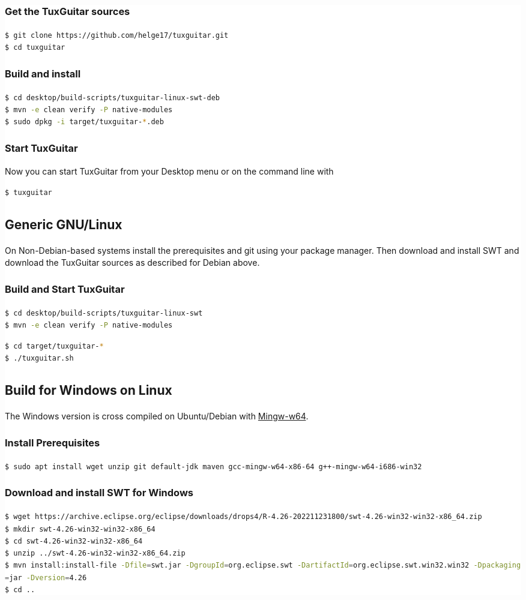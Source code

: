 ### Get the TuxGuitar sources

```sh
$ git clone https://github.com/helge17/tuxguitar.git
$ cd tuxguitar
```

### Build and install

```sh
$ cd desktop/build-scripts/tuxguitar-linux-swt-deb
$ mvn -e clean verify -P native-modules
$ sudo dpkg -i target/tuxguitar-*.deb
```

### Start TuxGuitar

Now you can start TuxGuitar from your Desktop menu or on the command line with

```sh
$ tuxguitar
```

## Generic GNU/Linux

On Non-Debian-based systems install the prerequisites and git using your package manager. Then download and install SWT and download the TuxGuitar sources as described for Debian above.

### Build and Start TuxGuitar

```sh
$ cd desktop/build-scripts/tuxguitar-linux-swt
$ mvn -e clean verify -P native-modules
```

```sh
$ cd target/tuxguitar-*
$ ./tuxguitar.sh
```

## Build for Windows on Linux

The Windows version is cross compiled on Ubuntu/Debian with [Mingw-w64](https://mingw-w64.org/).

### Install Prerequisites

```sh
$ sudo apt install wget unzip git default-jdk maven gcc-mingw-w64-x86-64 g++-mingw-w64-i686-win32
```

### Download and install SWT for Windows

```sh
$ wget https://archive.eclipse.org/eclipse/downloads/drops4/R-4.26-202211231800/swt-4.26-win32-win32-x86_64.zip
$ mkdir swt-4.26-win32-win32-x86_64
$ cd swt-4.26-win32-win32-x86_64
$ unzip ../swt-4.26-win32-win32-x86_64.zip
$ mvn install:install-file -Dfile=swt.jar -DgroupId=org.eclipse.swt -DartifactId=org.eclipse.swt.win32.win32 -Dpackaging=jar -Dversion=4.26
$ cd ..
```
